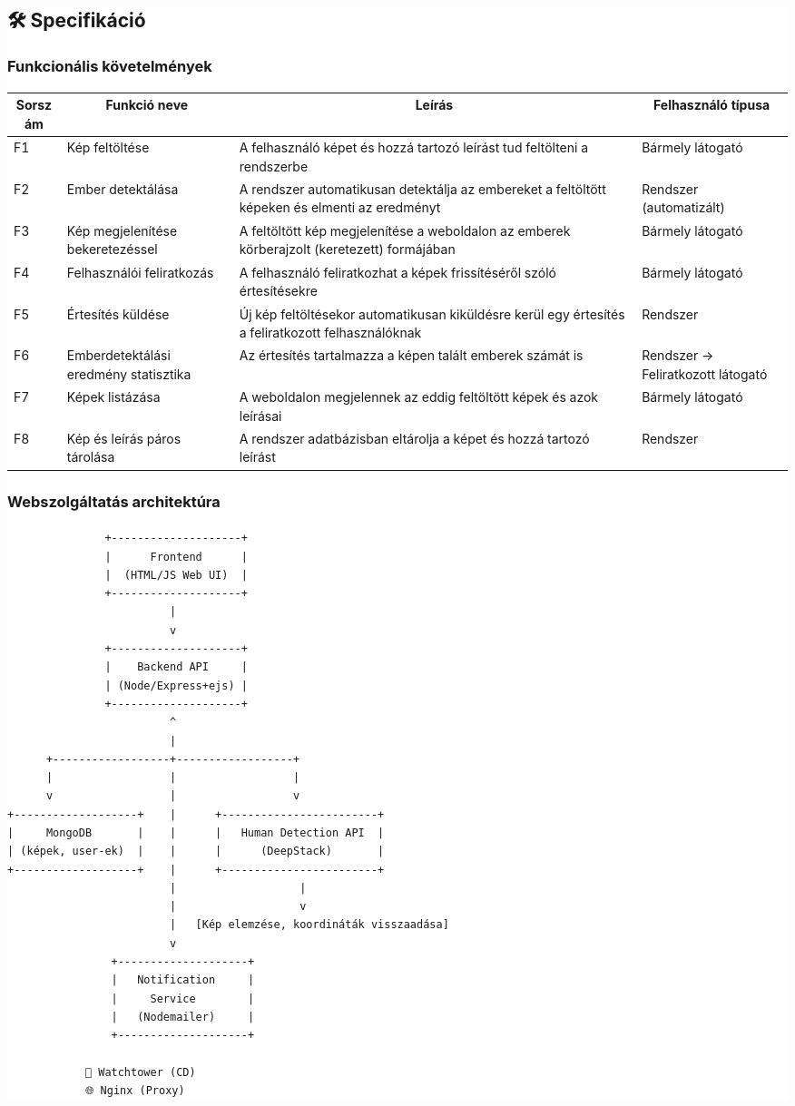 ## 🛠️ Specifikáció

### Funkcionális követelmények

| Sorszám | Funkció neve | Leírás | Felhasználó típusa |
| ------------- | ------------- | ------------- | ------------- |
| F1 | Kép feltöltése | A felhasználó képet és hozzá tartozó leírást tud feltölteni a rendszerbe | Bármely látogató |
| F2 | Ember detektálása | A rendszer automatikusan detektálja az embereket a feltöltött képeken és elmenti az eredményt | Rendszer (automatizált) |
| F3 | Kép megjelenítése bekeretezéssel | A feltöltött kép megjelenítése a weboldalon az emberek körberajzolt (keretezett) formájában | Bármely látogató |
| F4 | Felhasználói feliratkozás | A felhasználó feliratkozhat a képek frissítéséről szóló értesítésekre | Bármely látogató |
| F5 | Értesítés küldése | Új kép feltöltésekor automatikusan kiküldésre kerül egy értesítés a feliratkozott felhasználóknak | Rendszer |
| F6 | Emberdetektálási eredmény statisztika | Az értesítés tartalmazza a képen talált emberek számát is | Rendszer → Feliratkozott látogató |
| F7 | Képek listázása | A weboldalon megjelennek az eddig feltöltött képek és azok leírásai | Bármely látogató |
| F8 | Kép és leírás páros tárolása | A rendszer adatbázisban eltárolja a képet és hozzá tartozó leírást | Rendszer |

### Webszolgáltatás architektúra

```
               +--------------------+
               |      Frontend      |
               |  (HTML/JS Web UI)  |
               +--------------------+
                         |
                         v
               +--------------------+
               |    Backend API     |
               | (Node/Express+ejs) |
               +--------------------+
                         ^
                         |
      +------------------+------------------+
      |                  |                  |
      v                  |                  v
+-------------------+    |      +------------------------+
|     MongoDB       |    |      |   Human Detection API  |
| (képek, user-ek)  |    |      |      (DeepStack)       |
+-------------------+    |      +------------------------+
                         |                   |
                         |                   v
                         |   [Kép elemzése, koordináták visszaadása]
                         v
                +--------------------+
                |   Notification     |
                |     Service        |
                |   (Nodemailer)     |
                +--------------------+

            🔁 Watchtower (CD)
            🌐 Nginx (Proxy)
```
